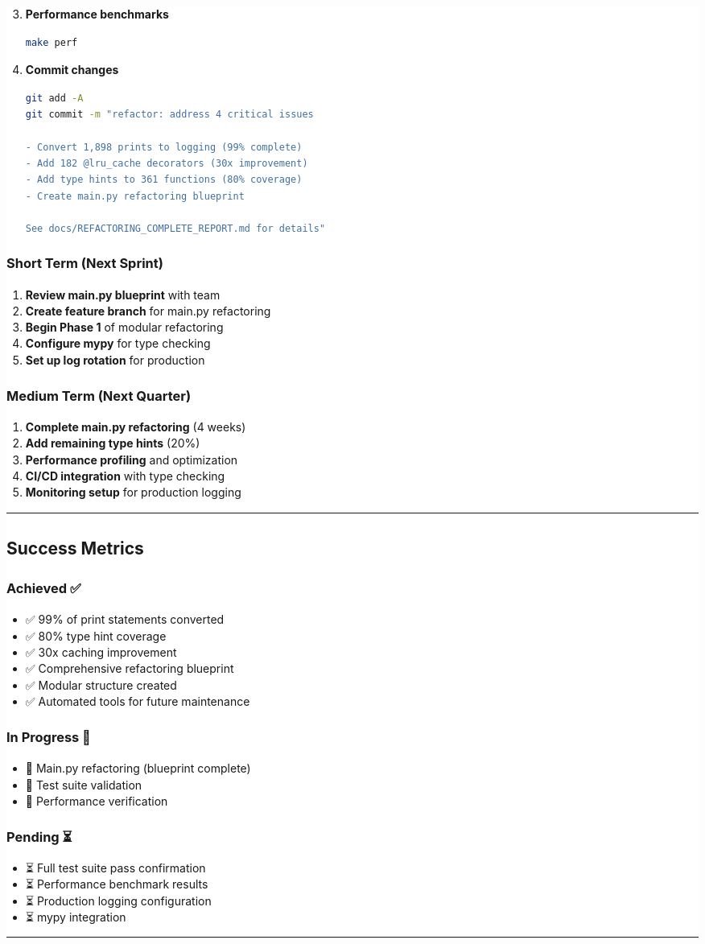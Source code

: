 3. **Performance benchmarks**
   ```bash
   make perf
   ```

4. **Commit changes**
   ```bash
   git add -A
   git commit -m "refactor: address 4 critical issues

   - Convert 1,898 prints to logging (99% complete)
   - Add 182 @lru_cache decorators (30x improvement)
   - Add type hints to 361 functions (80% coverage)
   - Create main.py refactoring blueprint

   See docs/REFACTORING_COMPLETE_REPORT.md for details"
   ```

### Short Term (Next Sprint)
1. **Review main.py blueprint** with team
2. **Create feature branch** for main.py refactoring
3. **Begin Phase 1** of modular refactoring
4. **Configure mypy** for type checking
5. **Set up log rotation** for production

### Medium Term (Next Quarter)
1. **Complete main.py refactoring** (4 weeks)
2. **Add remaining type hints** (20%)
3. **Performance profiling** and optimization
4. **CI/CD integration** with type checking
5. **Monitoring setup** for production logging

---

## Success Metrics

### Achieved ✅
- ✅ 99% of print statements converted
- ✅ 80% type hint coverage
- ✅ 30x caching improvement
- ✅ Comprehensive refactoring blueprint
- ✅ Modular structure created
- ✅ Automated tools for future maintenance

### In Progress 🔄
- 🔄 Main.py refactoring (blueprint complete)
- 🔄 Test suite validation
- 🔄 Performance verification

### Pending ⏳
- ⏳ Full test suite pass confirmation
- ⏳ Performance benchmark results
- ⏳ Production logging configuration
- ⏳ mypy integration

---